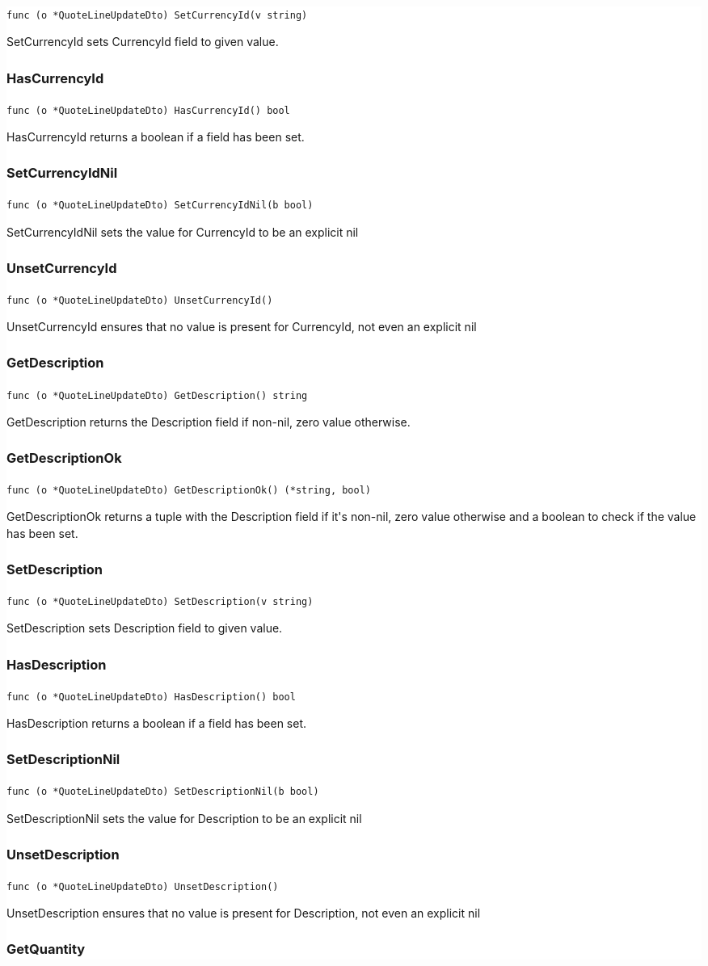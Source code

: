`func (o *QuoteLineUpdateDto) SetCurrencyId(v string)`

SetCurrencyId sets CurrencyId field to given value.

### HasCurrencyId

`func (o *QuoteLineUpdateDto) HasCurrencyId() bool`

HasCurrencyId returns a boolean if a field has been set.

### SetCurrencyIdNil

`func (o *QuoteLineUpdateDto) SetCurrencyIdNil(b bool)`

 SetCurrencyIdNil sets the value for CurrencyId to be an explicit nil

### UnsetCurrencyId
`func (o *QuoteLineUpdateDto) UnsetCurrencyId()`

UnsetCurrencyId ensures that no value is present for CurrencyId, not even an explicit nil
### GetDescription

`func (o *QuoteLineUpdateDto) GetDescription() string`

GetDescription returns the Description field if non-nil, zero value otherwise.

### GetDescriptionOk

`func (o *QuoteLineUpdateDto) GetDescriptionOk() (*string, bool)`

GetDescriptionOk returns a tuple with the Description field if it's non-nil, zero value otherwise
and a boolean to check if the value has been set.

### SetDescription

`func (o *QuoteLineUpdateDto) SetDescription(v string)`

SetDescription sets Description field to given value.

### HasDescription

`func (o *QuoteLineUpdateDto) HasDescription() bool`

HasDescription returns a boolean if a field has been set.

### SetDescriptionNil

`func (o *QuoteLineUpdateDto) SetDescriptionNil(b bool)`

 SetDescriptionNil sets the value for Description to be an explicit nil

### UnsetDescription
`func (o *QuoteLineUpdateDto) UnsetDescription()`

UnsetDescription ensures that no value is present for Description, not even an explicit nil
### GetQuantity
